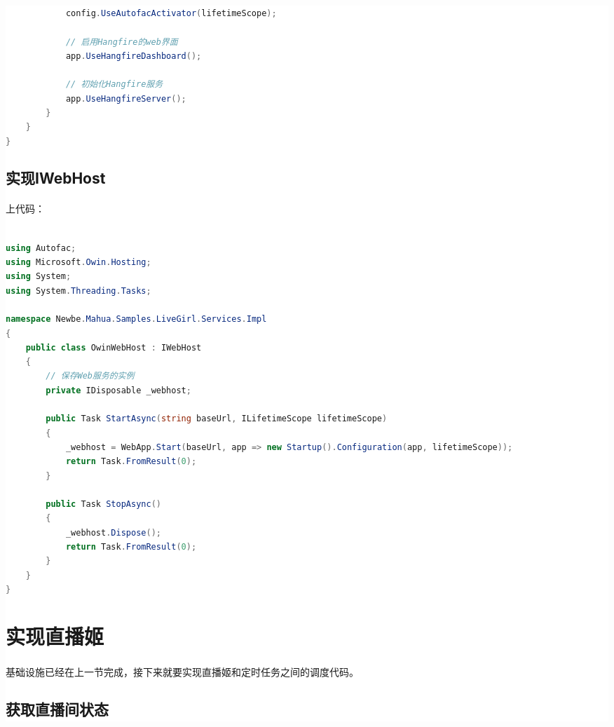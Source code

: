 ```csharp
            config.UseAutofacActivator(lifetimeScope);

            // 启用Hangfire的web界面
            app.UseHangfireDashboard();

            // 初始化Hangfire服务
            app.UseHangfireServer();
        }
    }
}
```

## 实现IWebHost

上代码：

```csharp

using Autofac;
using Microsoft.Owin.Hosting;
using System;
using System.Threading.Tasks;

namespace Newbe.Mahua.Samples.LiveGirl.Services.Impl
{
    public class OwinWebHost : IWebHost
    {
        // 保存Web服务的实例
        private IDisposable _webhost;

        public Task StartAsync(string baseUrl, ILifetimeScope lifetimeScope)
        {
            _webhost = WebApp.Start(baseUrl, app => new Startup().Configuration(app, lifetimeScope));
            return Task.FromResult(0);
        }

        public Task StopAsync()
        {
            _webhost.Dispose();
            return Task.FromResult(0);
        }
    }
}
```

# 实现直播姬

基础设施已经在上一节完成，接下来就要实现直播姬和定时任务之间的调度代码。

## 获取直播间状态
